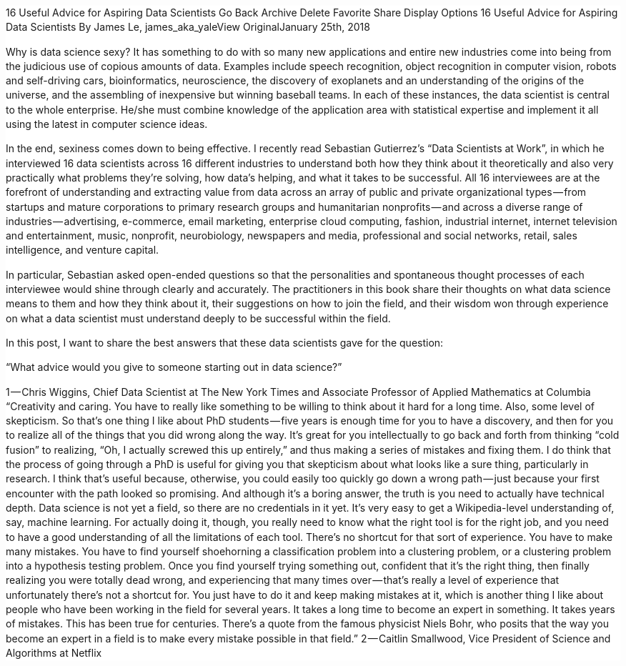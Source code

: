 16 Useful Advice for Aspiring Data Scientists
Go Back
Archive
Delete
Favorite
Share
Display Options
16 Useful Advice for Aspiring Data Scientists
By James Le, james_aka_yaleView OriginalJanuary 25th, 2018

Why is data science sexy? It has something to do with so many new applications and entire new industries come into being from the judicious use of copious amounts of data. Examples include speech recognition, object recognition in computer vision, robots and self-driving cars, bioinformatics, neuroscience, the discovery of exoplanets and an understanding of the origins of the universe, and the assembling of inexpensive but winning baseball teams. In each of these instances, the data scientist is central to the whole enterprise. He/she must combine knowledge of the application area with statistical expertise and implement it all using the latest in computer science ideas.

In the end, sexiness comes down to being effective. I recently read Sebastian Gutierrez’s “Data Scientists at Work”, in which he interviewed 16 data scientists across 16 different industries to understand both how they think about it theoretically and also very practically what problems they’re solving, how data’s helping, and what it takes to be successful. All 16 interviewees are at the forefront of understanding and extracting value from data across an array of public and private organizational types — from startups and mature corporations to primary research groups and humanitarian nonprofits — and across a diverse range of industries — advertising, e-commerce, email marketing, enterprise cloud computing, fashion, industrial internet, internet television and entertainment, music, nonprofit, neurobiology, newspapers and media, professional and social networks, retail, sales intelligence, and venture capital.

In particular, Sebastian asked open-ended questions so that the personalities and spontaneous thought processes of each interviewee would shine through clearly and accurately. The practitioners in this book share their thoughts on what data science means to them and how they think about it, their suggestions on how to join the field, and their wisdom won through experience on what a data scientist must understand deeply to be successful within the field.

In this post, I want to share the best answers that these data scientists gave for the question:

“What advice would you give to someone starting out in data science?”

1 — Chris Wiggins, Chief Data Scientist at The New York Times and Associate Professor of Applied Mathematics at Columbia
“Creativity and caring. You have to really like something to be willing to think about it hard for a long time. Also, some level of skepticism. So that’s one thing I like about PhD students — five years is enough time for you to have a discovery, and then for you to realize all of the things that you did wrong along the way. It’s great for you intellectually to go back and forth from thinking “cold fusion” to realizing, “Oh, I actually screwed this up entirely,” and thus making a series of mistakes and fixing them. I do think that the process of going through a PhD is useful for giving you that skepticism about what looks like a sure thing, particularly in research. I think that’s useful because, otherwise, you could easily too quickly go down a wrong path — just because your first encounter with the path looked so promising.
And although it’s a boring answer, the truth is you need to actually have technical depth. Data science is not yet a field, so there are no credentials in it yet. It’s very easy to get a Wikipedia-level understanding of, say, machine learning. For actually doing it, though, you really need to know what the right tool is for the right job, and you need to have a good understanding of all the limitations of each tool. There’s no shortcut for that sort of experience. You have to make many mistakes. You have to find yourself shoehorning a classification problem into a clustering problem, or a clustering problem into a hypothesis testing problem.
Once you find yourself trying something out, confident that it’s the right thing, then finally realizing you were totally dead wrong, and experiencing that many times over — that’s really a level of experience that unfortunately there’s not a shortcut for. You just have to do it and keep making mistakes at it, which is another thing I like about people who have been working in the field for several years. It takes a long time to become an expert in something. It takes years of mistakes. This has been true for centuries. There’s a quote from the famous physicist Niels Bohr, who posits that the way you become an expert in a field is to make every mistake possible in that field.”
2 — Caitlin Smallwood, Vice President of Science and Algorithms at Netflix